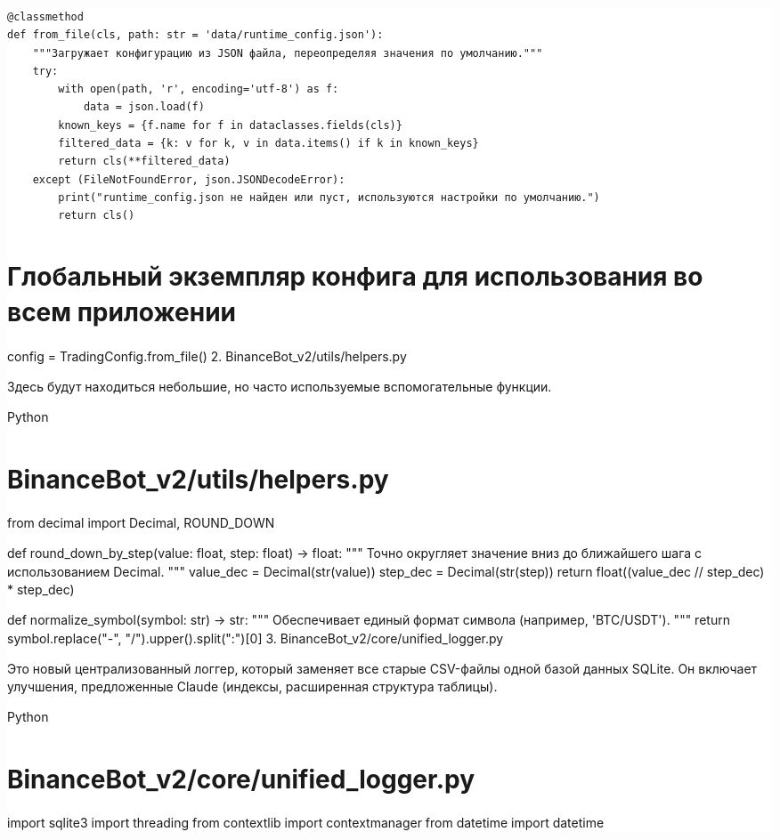     @classmethod
    def from_file(cls, path: str = 'data/runtime_config.json'):
        """Загружает конфигурацию из JSON файла, переопределяя значения по умолчанию."""
        try:
            with open(path, 'r', encoding='utf-8') as f:
                data = json.load(f)
            known_keys = {f.name for f in dataclasses.fields(cls)}
            filtered_data = {k: v for k, v in data.items() if k in known_keys}
            return cls(**filtered_data)
        except (FileNotFoundError, json.JSONDecodeError):
            print("runtime_config.json не найден или пуст, используются настройки по умолчанию.")
            return cls()

# Глобальный экземпляр конфига для использования во всем приложении

config = TradingConfig.from_file() 2. BinanceBot_v2/utils/helpers.py

Здесь будут находиться небольшие, но часто используемые вспомогательные функции.

Python

# BinanceBot_v2/utils/helpers.py

from decimal import Decimal, ROUND_DOWN

def round_down_by_step(value: float, step: float) -> float:
"""
Точно округляет значение вниз до ближайшего шага с использованием Decimal.
"""
value_dec = Decimal(str(value))
step_dec = Decimal(str(step))
return float((value_dec // step_dec) \* step_dec)

def normalize_symbol(symbol: str) -> str:
"""
Обеспечивает единый формат символа (например, 'BTC/USDT').
"""
return symbol.replace("-", "/").upper().split(":")[0] 3. BinanceBot_v2/core/unified_logger.py

Это новый централизованный логгер, который заменяет все старые CSV-файлы одной базой данных SQLite. Он включает улучшения, предложенные Claude (индексы, расширенная структура таблицы).

Python

# BinanceBot_v2/core/unified_logger.py

import sqlite3
import threading
from contextlib import contextmanager
from datetime import datetime
